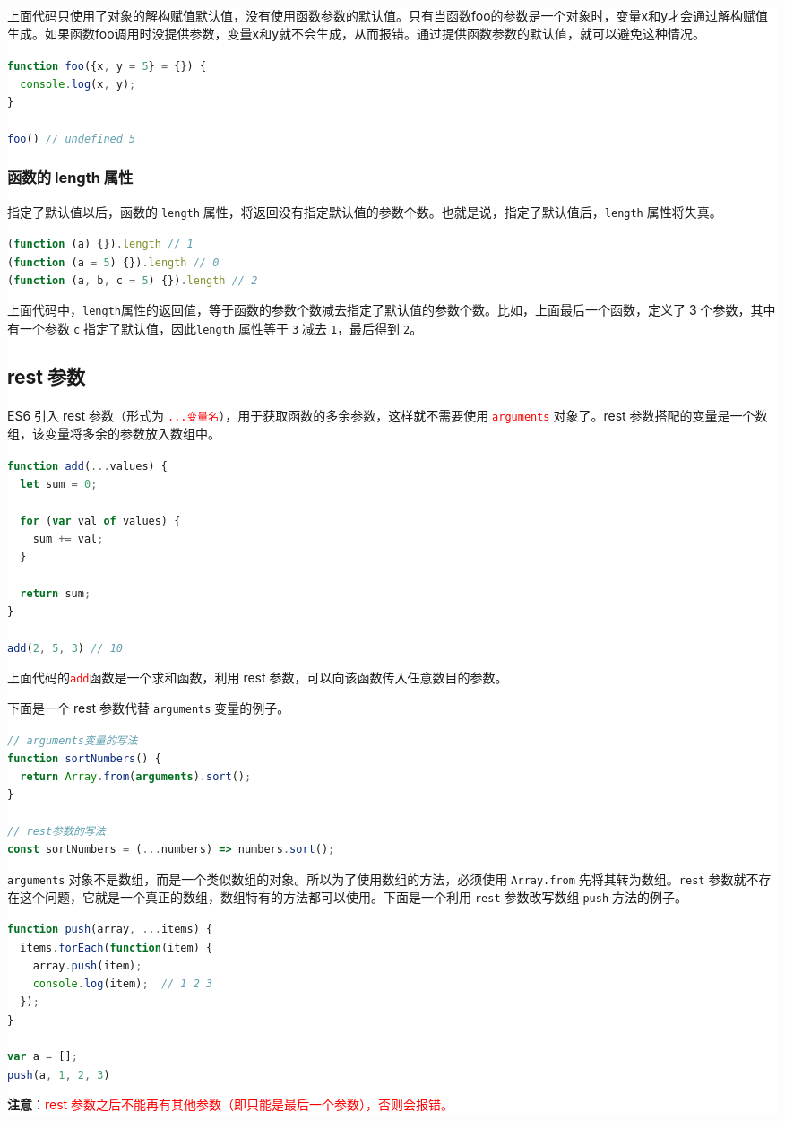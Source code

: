 上面代码只使用了对象的解构赋值默认值，没有使用函数参数的默认值。只有当函数foo的参数是一个对象时，变量x和y才会通过解构赋值生成。如果函数foo调用时没提供参数，变量x和y就不会生成，从而报错。通过提供函数参数的默认值，就可以避免这种情况。

```js
function foo({x, y = 5} = {}) {
  console.log(x, y);
}

foo() // undefined 5
```
### 函数的 length 属性
指定了默认值以后，函数的 `length` 属性，将返回没有指定默认值的参数个数。也就是说，指定了默认值后，`length` 属性将失真。
```js
(function (a) {}).length // 1
(function (a = 5) {}).length // 0
(function (a, b, c = 5) {}).length // 2
```
上面代码中，`length`属性的返回值，等于函数的参数个数减去指定了默认值的参数个数。比如，上面最后一个函数，定义了 3 个参数，其中有一个参数 `c` 指定了默认值，因此`length` 属性等于 `3` 减去 `1`，最后得到 `2`。

## rest 参数

ES6 引入 rest 参数（形式为 <font color='red'>`...变量名`</font>），用于获取函数的多余参数，这样就不需要使用 <font color='red'>`arguments` </font>对象了。rest 参数搭配的变量是一个数组，该变量将多余的参数放入数组中。
```js
function add(...values) {
  let sum = 0;

  for (var val of values) {
    sum += val;
  }

  return sum;
}

add(2, 5, 3) // 10
```
上面代码的<font color='red'>`add`</font>函数是一个求和函数，利用 rest 参数，可以向该函数传入任意数目的参数。

下面是一个 rest 参数代替 `arguments` 变量的例子。
```js
// arguments变量的写法
function sortNumbers() {
  return Array.from(arguments).sort();
}

// rest参数的写法
const sortNumbers = (...numbers) => numbers.sort();
```
`arguments` 对象不是数组，而是一个类似数组的对象。所以为了使用数组的方法，必须使用 `Array.from` 先将其转为数组。`rest` 参数就不存在这个问题，它就是一个真正的数组，数组特有的方法都可以使用。下面是一个利用 `rest` 参数改写数组 `push` 方法的例子。

```js
function push(array, ...items) {
  items.forEach(function(item) {
    array.push(item);
    console.log(item);  // 1 2 3
  });
}

var a = [];
push(a, 1, 2, 3)
```
**注意**：<font color = 'red'>rest 参数之后不能再有其他参数（即只能是最后一个参数），否则会报错。</font>
